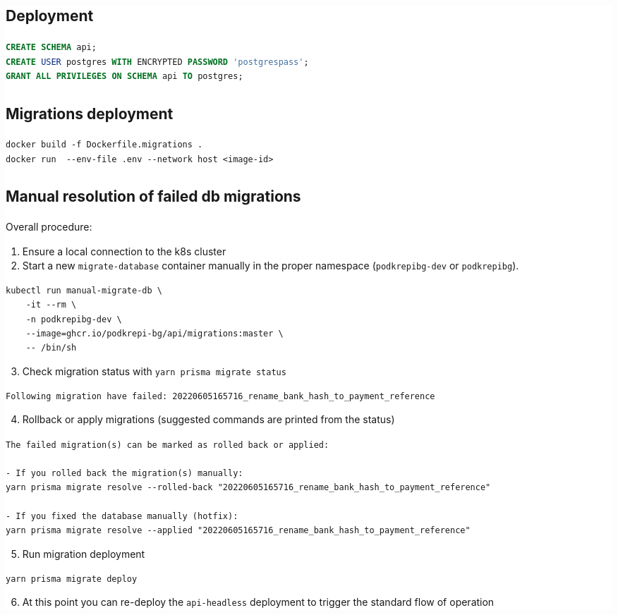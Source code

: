 ## Deployment

```sql
CREATE SCHEMA api;
CREATE USER postgres WITH ENCRYPTED PASSWORD 'postgrespass';
GRANT ALL PRIVILEGES ON SCHEMA api TO postgres;
```

## Migrations deployment

```shell
docker build -f Dockerfile.migrations .
docker run  --env-file .env --network host <image-id>
```

## Manual resolution of failed db migrations

Overall procedure:

1. Ensure a local connection to the k8s cluster
2. Start a new `migrate-database` container manually in the proper namespace (`podkrepibg-dev` or `podkrepibg`).

```shell
kubectl run manual-migrate-db \
    -it --rm \
    -n podkrepibg-dev \
    --image=ghcr.io/podkrepi-bg/api/migrations:master \
    -- /bin/sh
```

3. Check migration status with `yarn prisma migrate status`

```shell
Following migration have failed: 20220605165716_rename_bank_hash_to_payment_reference
```

4. Rollback or apply migrations (suggested commands are printed from the status)

```shell
The failed migration(s) can be marked as rolled back or applied:

- If you rolled back the migration(s) manually:
yarn prisma migrate resolve --rolled-back "20220605165716_rename_bank_hash_to_payment_reference"

- If you fixed the database manually (hotfix):
yarn prisma migrate resolve --applied "20220605165716_rename_bank_hash_to_payment_reference"
```

5. Run migration deployment

```shell
yarn prisma migrate deploy
```

6. At this point you can re-deploy the `api-headless` deployment to trigger the standard flow of operation
